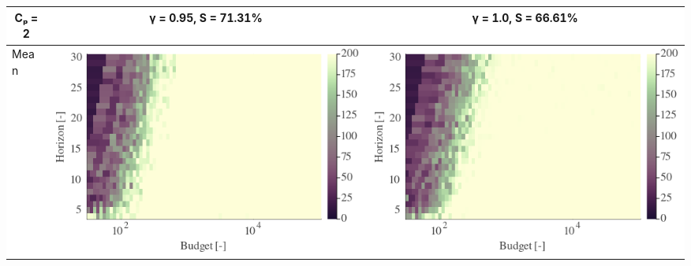 | Cₚ = 2 | γ = 0.95, S = 71.31% | γ = 1.0, S = 66.61% | 
| --- | --- | --- | 
| Mean | ![](fig/sp_AF/mean_g_0.95_cp_2.png) | ![](fig/sp_AF/mean_g_1.0_cp_2.png) | 